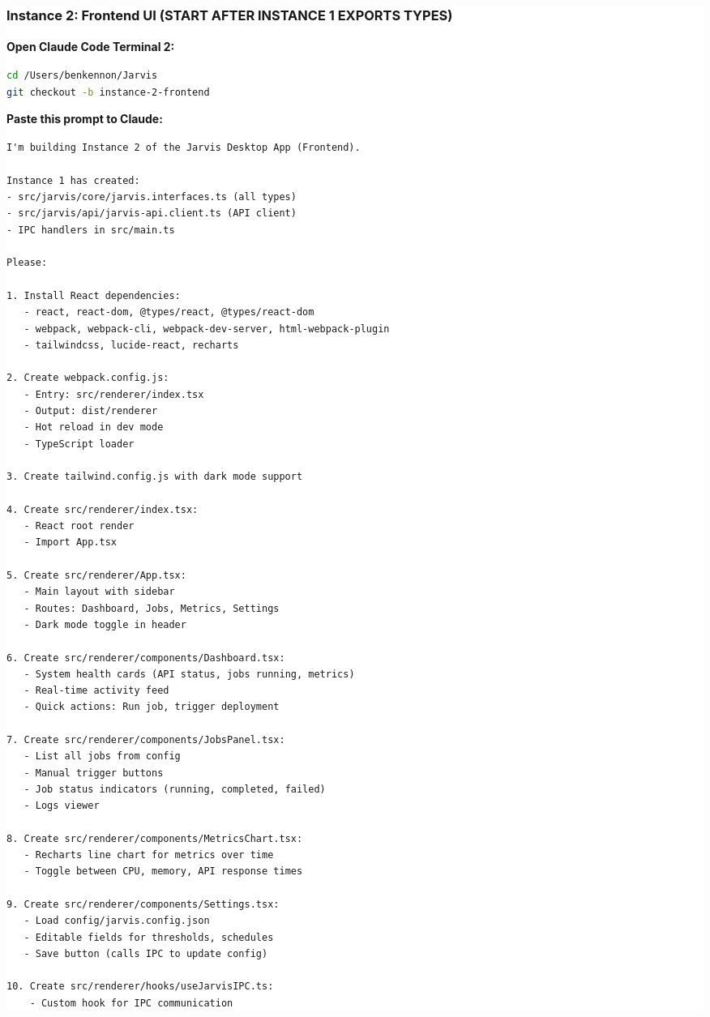 
### Instance 2: Frontend UI (START AFTER INSTANCE 1 EXPORTS TYPES)
**Open Claude Code Terminal 2:**
```bash
cd /Users/benkennon/Jarvis
git checkout -b instance-2-frontend
```

**Paste this prompt to Claude:**
```
I'm building Instance 2 of the Jarvis Desktop App (Frontend).

Instance 1 has created:
- src/jarvis/core/jarvis.interfaces.ts (all types)
- src/jarvis/api/jarvis-api.client.ts (API client)
- IPC handlers in src/main.ts

Please:

1. Install React dependencies:
   - react, react-dom, @types/react, @types/react-dom
   - webpack, webpack-cli, webpack-dev-server, html-webpack-plugin
   - tailwindcss, lucide-react, recharts

2. Create webpack.config.js:
   - Entry: src/renderer/index.tsx
   - Output: dist/renderer
   - Hot reload in dev mode
   - TypeScript loader

3. Create tailwind.config.js with dark mode support

4. Create src/renderer/index.tsx:
   - React root render
   - Import App.tsx

5. Create src/renderer/App.tsx:
   - Main layout with sidebar
   - Routes: Dashboard, Jobs, Metrics, Settings
   - Dark mode toggle in header

6. Create src/renderer/components/Dashboard.tsx:
   - System health cards (API status, jobs running, metrics)
   - Real-time activity feed
   - Quick actions: Run job, trigger deployment

7. Create src/renderer/components/JobsPanel.tsx:
   - List all jobs from config
   - Manual trigger buttons
   - Job status indicators (running, completed, failed)
   - Logs viewer

8. Create src/renderer/components/MetricsChart.tsx:
   - Recharts line chart for metrics over time
   - Toggle between CPU, memory, API response times

9. Create src/renderer/components/Settings.tsx:
   - Load config/jarvis.config.json
   - Editable fields for thresholds, schedules
   - Save button (calls IPC to update config)

10. Create src/renderer/hooks/useJarvisIPC.ts:
    - Custom hook for IPC communication
```